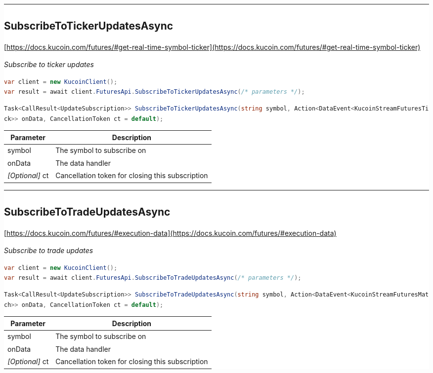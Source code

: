 ***

## SubscribeToTickerUpdatesAsync  

[https://docs.kucoin.com/futures/#get-real-time-symbol-ticker](https://docs.kucoin.com/futures/#get-real-time-symbol-ticker)  
<p>

*Subscribe to ticker updates*  

```csharp  
var client = new KucoinClient();  
var result = await client.FuturesApi.SubscribeToTickerUpdatesAsync(/* parameters */);  
```  

```csharp  
Task<CallResult<UpdateSubscription>> SubscribeToTickerUpdatesAsync(string symbol, Action<DataEvent<KucoinStreamFuturesTick>> onData, CancellationToken ct = default);  
```  

|Parameter|Description|
|---|---|
|symbol|The symbol to subscribe on|
|onData|The data handler|
|_[Optional]_ ct|Cancellation token for closing this subscription|

</p>

***

## SubscribeToTradeUpdatesAsync  

[https://docs.kucoin.com/futures/#execution-data](https://docs.kucoin.com/futures/#execution-data)  
<p>

*Subscribe to trade updates*  

```csharp  
var client = new KucoinClient();  
var result = await client.FuturesApi.SubscribeToTradeUpdatesAsync(/* parameters */);  
```  

```csharp  
Task<CallResult<UpdateSubscription>> SubscribeToTradeUpdatesAsync(string symbol, Action<DataEvent<KucoinStreamFuturesMatch>> onData, CancellationToken ct = default);  
```  

|Parameter|Description|
|---|---|
|symbol|The symbol to subscribe on|
|onData|The data handler|
|_[Optional]_ ct|Cancellation token for closing this subscription|

</p>
